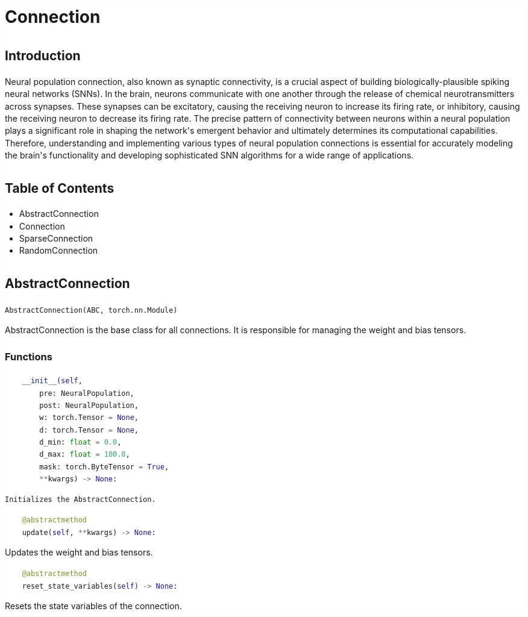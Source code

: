# Connection

## Introduction
Neural population connection, also known as synaptic connectivity, is a crucial aspect of building biologically-plausible spiking neural networks (SNNs). In the brain, neurons communicate with one another through the release of chemical neurotransmitters across synapses. These synapses can be excitatory, causing the receiving neuron to increase its firing rate, or inhibitory, causing the receiving neuron to decrease its firing rate. The precise pattern of connectivity between neurons within a neural population plays a significant role in shaping the network's emergent behavior and ultimately determines its computational capabilities. Therefore, understanding and implementing various types of neural population connections is essential for accurately modeling the brain's functionality and developing sophisticated SNN algorithms for a wide range of applications.

## Table of Contents
- AbstractConnection
- Connection
- SparseConnection
- RandomConnection

## AbstractConnection
```python
AbstractConnection(ABC, torch.nn.Module)
```

AbstractConnection is the base class for all connections. It is responsible for managing the weight and bias tensors.

### Functions
```python
    __init__(self,
        pre: NeuralPopulation,
        post: NeuralPopulation,
        w: torch.Tensor = None,
        d: torch.Tensor = None,
        d_min: float = 0.0,
        d_max: float = 100.0,
        mask: torch.ByteTensor = True,
        **kwargs) -> None:
```
    Initializes the AbstractConnection.

```python
    @abstractmethod
    update(self, **kwargs) -> None:
```
  Updates the weight and bias tensors.

```python
    @abstractmethod
    reset_state_variables(self) -> None:
```
  Resets the state variables of the connection.
